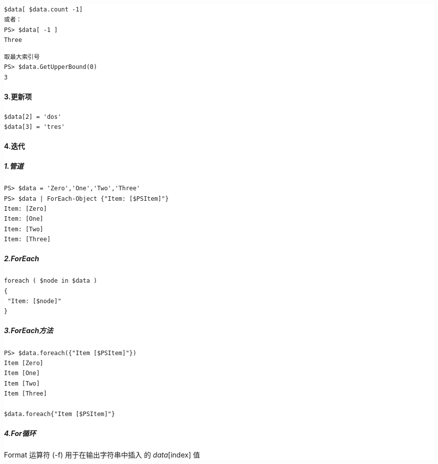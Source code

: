 ```
$data[ $data.count -1] 
或者：
PS> $data[ -1 ] 
Three 
```

```
取最大索引号
PS> $data.GetUpperBound(0) 
3 
```

#### 3.更新项

```
$data[2] = 'dos' 
$data[3] = 'tres'
```

#### 4.迭代

##### 1.管道

```
PS> $data = 'Zero','One','Two','Three' 
PS> $data | ForEach-Object {"Item: [$PSItem]"} 
Item: [Zero] 
Item: [One] 
Item: [Two] 
Item: [Three] 
```

##### 2.ForEach

```
foreach ( $node in $data ) 
{ 
 "Item: [$node]" 
} 
```

##### 3.ForEach方法

```
PS> $data.foreach({"Item [$PSItem]"}) 
Item [Zero] 
Item [One] 
Item [Two] 
Item [Three] 

$data.foreach{"Item [$PSItem]"}
```

##### 4.For循环

Format 运算符 (-f) 用于在输出字符串中插入 的 $data[$index] 值
